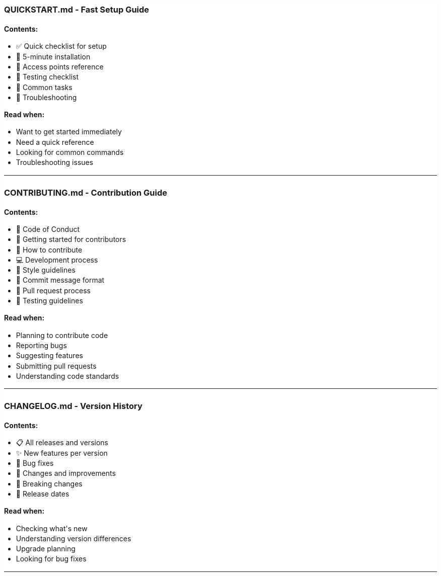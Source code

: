 
### **QUICKSTART.md** - Fast Setup Guide

**Contents:**
- ✅ Quick checklist for setup
- 🚀 5-minute installation
- 📍 Access points reference
- 🧪 Testing checklist
- 🔧 Common tasks
- 🐛 Troubleshooting

**Read when:**
- Want to get started immediately
- Need a quick reference
- Looking for common commands
- Troubleshooting issues

---

### **CONTRIBUTING.md** - Contribution Guide

**Contents:**
- 📜 Code of Conduct
- 🚀 Getting started for contributors
- 🤝 How to contribute
- 💻 Development process
- 📝 Style guidelines
- 💬 Commit message format
- 🔄 Pull request process
- 🧪 Testing guidelines

**Read when:**
- Planning to contribute code
- Reporting bugs
- Suggesting features
- Submitting pull requests
- Understanding code standards

---

### **CHANGELOG.md** - Version History

**Contents:**
- 📋 All releases and versions
- ✨ New features per version
- 🐛 Bug fixes
- 🔄 Changes and improvements
- 🚨 Breaking changes
- 📅 Release dates

**Read when:**
- Checking what's new
- Understanding version differences
- Upgrade planning
- Looking for bug fixes

---